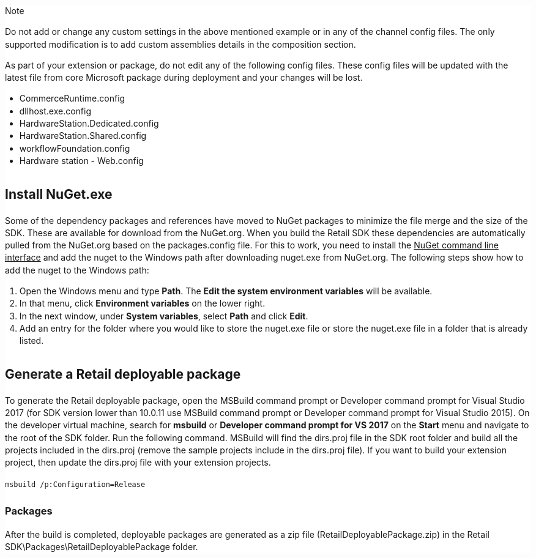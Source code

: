 > [!NOTE]
> Do not add or change any custom settings in the above mentioned example or in any of the channel config files. The only supported modification is to add custom assemblies details in the composition section.
>
> As part of your extension or package, do not edit any of the following config files. These config files will be updated with the latest file from core Microsoft package during deployment and your changes will be lost.
>
> - CommerceRuntime.config
> - dllhost.exe.config
> - HardwareStation.Dedicated.config
> - HardwareStation.Shared.config
> - workflowFoundation.config
> - Hardware station - Web.config

## Install NuGet.exe 

Some of the dependency packages and references have moved to NuGet packages to minimize the file merge and the size of the SDK. These are available for download from the NuGet.org. When you build the Retail SDK these dependencies are automatically pulled from the NuGet.org based on the packages.config file. For this to work, you need to install the [NuGet command line interface](https://docs.microsoft.com/nuget/tools/nuget-exe-cli-reference#installing-nugetexe) and add the nuget to the Windows path after downloading nuget.exe from NuGet.org. The following steps show how to add the nuget to the Windows path:

1. Open the Windows menu and type **Path**. The **Edit the system environment variables** will be available. 
2. In that menu, click **Environment variables** on the lower right.
3. In the next window, under **System variables**, select **Path** and click **Edit**.
4. Add an entry for the folder where you would like to store the nuget.exe file or store the nuget.exe file in a folder that is already listed.

## Generate a Retail deployable package

To generate the Retail deployable package, open the MSBuild command prompt or Developer command prompt for Visual Studio 2017 (for SDK version lower than 10.0.11 use MSBuild command prompt or Developer command prompt for Visual Studio 2015). On the developer virtual machine, search for **msbuild** or **Developer command prompt for VS 2017** on the **Start** menu and navigate to the root of the SDK folder. Run the following command. MSBuild will find the dirs.proj file in the SDK root folder and build all the projects included in the dirs.proj (remove the sample projects include in the dirs.proj file). If you want to build your extension project, then update the dirs.proj file with your extension projects.

```Console
msbuild /p:Configuration=Release
```


### Packages

After the build is completed, deployable packages are generated as a zip file (RetailDeployablePackage.zip) in the Retail SDK\\Packages\\RetailDeployablePackage folder.
